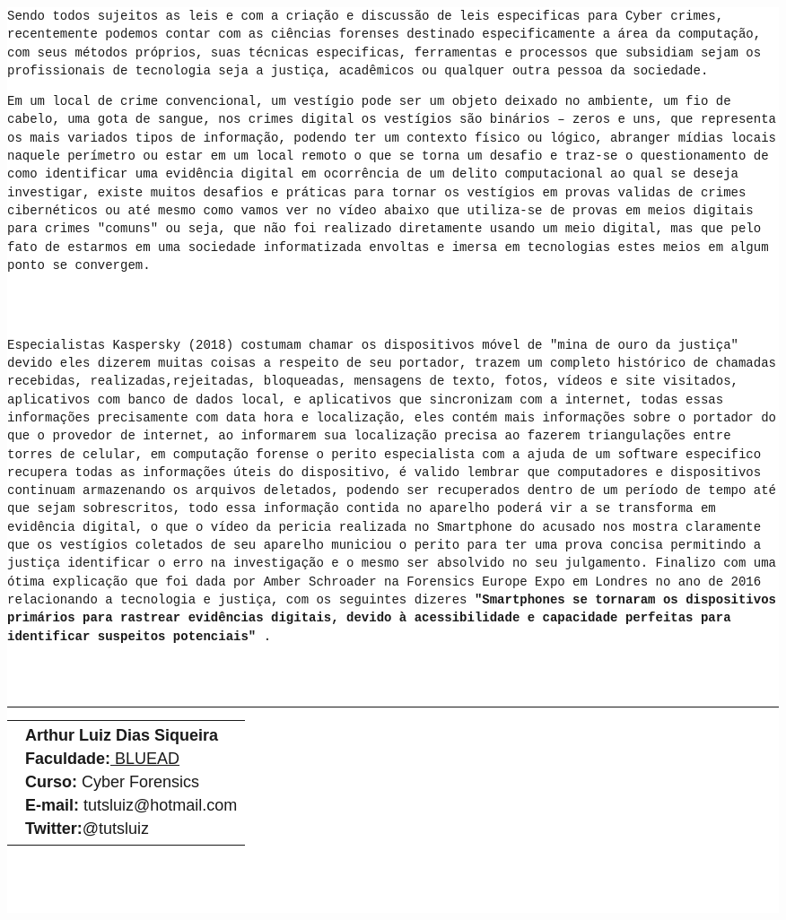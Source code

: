  <p style="font-family:courier;">
 Sendo todos sujeitos as leis e com a criação e discussão de leis especificas para Cyber crimes, recentemente podemos contar com as ciências forenses destinado especificamente a área da computação, com seus métodos próprios, suas técnicas especificas, ferramentas e processos que subsidiam sejam os profissionais de tecnologia seja a justiça, acadêmicos ou qualquer outra pessoa da sociedade. 
 </p>
 <p style="font-family:courier;">
 Em um local de crime convencional, um vestígio pode ser um objeto deixado no ambiente, um fio de cabelo, uma gota de sangue, nos crimes digital os vestígios são binários – zeros e uns, que representa os mais variados tipos de informação, podendo ter um contexto físico ou lógico, abranger mídias locais naquele perímetro ou estar em um local remoto o que se torna um desafio e traz-se o questionamento de como identificar uma evidência digital em ocorrência de um delito computacional ao qual se deseja investigar, existe muitos desafios e práticas para tornar os vestígios em provas validas de crimes cibernéticos ou até mesmo como vamos ver no vídeo abaixo que utiliza-se de provas em meios digitais para crimes "comuns" ou seja, que não foi realizado diretamente usando um meio digital, mas que pelo fato de estarmos em uma sociedade informatizada envoltas e imersa em tecnologias estes meios em algum ponto se convergem.
</p>
<br/>
<iframe width="640" height="320" src="https://www.youtube-nocookie.com/embed/GMgwPGXfZ4c?controls=0" frameborder="0"    allow="accelerometer; autoplay; encrypted-media; gyroscope; picture-in-picture" allowfullscreen>
</iframe>
<br/>
<p style="font-family:courier;">
Especialistas Kaspersky (2018) costumam chamar os dispositivos móvel de "mina de ouro da justiça" devido eles dizerem muitas coisas a respeito de seu portador, trazem um completo histórico de chamadas recebidas, realizadas,rejeitadas, bloqueadas, mensagens de texto, fotos, vídeos e site visitados, aplicativos com banco de dados local, e aplicativos que sincronizam com a internet, todas essas informações precisamente com data hora e localização, eles contém mais informações sobre o portador do que o provedor de internet, ao informarem sua localização precisa ao fazerem triangulações entre torres de celular, em computação forense o perito especialista com a ajuda de um software especifico recupera todas as informações úteis do dispositivo, é valido lembrar que computadores e dispositivos continuam armazenando os arquivos deletados, podendo ser recuperados dentro de um período de tempo até que sejam sobrescritos, todo essa informação contida no aparelho poderá vir a se transforma em evidência digital, o que o vídeo da pericia realizada no Smartphone do acusado nos mostra claramente que os vestígios coletados de seu aparelho municiou o perito para ter uma prova concisa permitindo a justiça identificar o erro na investigação e o mesmo ser absolvido no seu julgamento.
    Finalizo com uma ótima explicação que foi dada por Amber Schroader na Forensics Europe Expo em Londres no ano de 2016 relacionando a tecnologia e justiça, com os seguintes dizeres <strong>"Smartphones se tornaram os dispositivos primários para rastrear evidências digitais, devido à acessibilidade e capacidade perfeitas para identificar suspeitos potenciais"</strong> .
<p>
 <br/><br/>
<hr size="2px" />
<table style="width:100%">
  <tr>
    <td style="font-family:tahoma,arial,verdana; font-size:18px; padding-left:20px">
      <strong>Arthur Luiz Dias Siqueira</strong>
      <br />
      <strong>Faculdade:</strong><a href="https://www.bluead.com.br/" target="_blank"> BLUEAD</a> 
      <br />
      <strong>Curso:</strong> Cyber Forensics
      <br />
      <strong>E-mail:</strong> tutsluiz@hotmail.com
      <br />
      <strong>Twitter:</strong>@tutsluiz
      <br /></td> 
   </tr>
</table>
<br/><br/><br/>
 